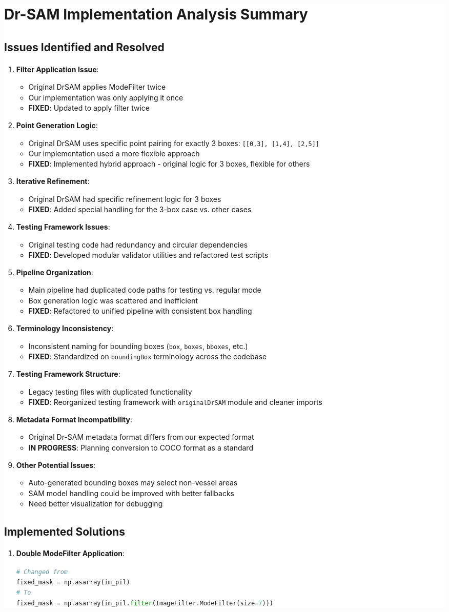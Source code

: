 # Dr-SAM Implementation Analysis Summary

## Issues Identified and Resolved

1. **Filter Application Issue**:
   - Original DrSAM applies ModeFilter twice
   - Our implementation was only applying it once
   - **FIXED**: Updated to apply filter twice

2. **Point Generation Logic**:
   - Original DrSAM uses specific point pairing for exactly 3 boxes: `[[0,3], [1,4], [2,5]]`
   - Our implementation used a more flexible approach
   - **FIXED**: Implemented hybrid approach - original logic for 3 boxes, flexible for others

3. **Iterative Refinement**:
   - Original DrSAM had specific refinement logic for 3 boxes
   - **FIXED**: Added special handling for the 3-box case vs. other cases

4. **Testing Framework Issues**:
   - Original testing code had redundancy and circular dependencies
   - **FIXED**: Developed modular validator utilities and refactored test scripts

5. **Pipeline Organization**:
   - Main pipeline had duplicated code paths for testing vs. regular mode
   - Box generation logic was scattered and inefficient
   - **FIXED**: Refactored to unified pipeline with consistent box handling

6. **Terminology Inconsistency**:
   - Inconsistent naming for bounding boxes (`box`, `boxes`, `bboxes`, etc.)
   - **FIXED**: Standardized on `boundingBox` terminology across the codebase

7. **Testing Framework Structure**:
   - Legacy testing files with duplicated functionality
   - **FIXED**: Reorganized testing framework with `originalDrSAM` module and cleaner imports

8. **Metadata Format Incompatibility**:
   - Original Dr-SAM metadata format differs from our expected format
   - **IN PROGRESS**: Planning conversion to COCO format as a standard

9. **Other Potential Issues**:
   - Auto-generated bounding boxes may select non-vessel areas
   - SAM model handling could be improved with better fallbacks
   - Need better visualization for debugging

## Implemented Solutions

1. **Double ModeFilter Application**:
   ```python
   # Changed from
   fixed_mask = np.asarray(im_pil)
   # To
   fixed_mask = np.asarray(im_pil.filter(ImageFilter.ModeFilter(size=7)))
   ```
